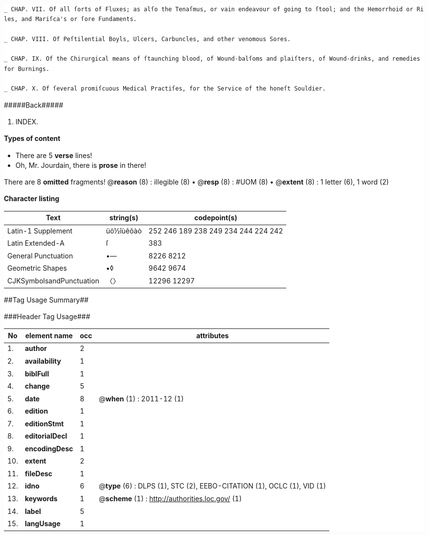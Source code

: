     _ CHAP. VII. Of all ſorts of Fluxes; as alſo the Tenaſmus, or vain endeavour of going to ſtool; and the Hemorrhoid or Riles, and Mariſca's or ſore Fundaments.

    _ CHAP. VIII. Of Peſtilential Boyls, Ulcers, Carbuncles, and other venomous Sores.

    _ CHAP. IX. Of the Chirurgical means of ſtaunching blood, of Wound-balſoms and plaiſters, of Wound-drinks, and remedies for Burnings.

    _ CHAP. X. Of ſeveral promiſcuous Medical Practiſes, for the Service of the honeſt Souldier.

#####Back#####

1. INDEX.

**Types of content**

  * There are 5 **verse** lines!
  * Oh, Mr. Jourdain, there is **prose** in there!

There are 8 **omitted** fragments! 
 @__reason__ (8) : illegible (8)  •  @__resp__ (8) : #UOM (8)  •  @__extent__ (8) : 1 letter (6), 1 word (2)

**Character listing**


|Text|string(s)|codepoint(s)|
|---|---|---|
|Latin-1 Supplement|üö½îùêôàò|252 246 189 238 249 234 244 224 242|
|Latin Extended-A|ſ|383|
|General Punctuation|•—|8226 8212|
|Geometric Shapes|▪◊|9642 9674|
|CJKSymbolsandPunctuation|〈〉|12296 12297|

##Tag Usage Summary##

###Header Tag Usage###

|No|element name|occ|attributes|
|---|---|---|---|
|1.|__author__|2||
|2.|__availability__|1||
|3.|__biblFull__|1||
|4.|__change__|5||
|5.|__date__|8| @__when__ (1) : 2011-12 (1)|
|6.|__edition__|1||
|7.|__editionStmt__|1||
|8.|__editorialDecl__|1||
|9.|__encodingDesc__|1||
|10.|__extent__|2||
|11.|__fileDesc__|1||
|12.|__idno__|6| @__type__ (6) : DLPS (1), STC (2), EEBO-CITATION (1), OCLC (1), VID (1)|
|13.|__keywords__|1| @__scheme__ (1) : http://authorities.loc.gov/ (1)|
|14.|__label__|5||
|15.|__langUsage__|1||
